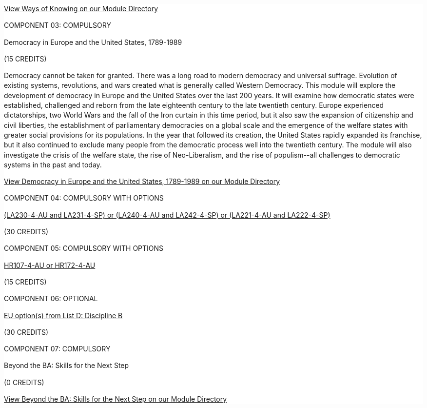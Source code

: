 [View Ways of Knowing on our Module Directory](https://www1.essex.ac.uk/modules/Default.aspx?coursecode=CS112&year=25)

COMPONENT 03: COMPULSORY

Democracy in Europe and the United States, 1789-1989

(15 CREDITS)

Democracy cannot be taken for granted. There was a long road to modern democracy and universal suffrage. Evolution of existing systems, revolutions, and wars created what is generally called Western Democracy. This module will explore the development of democracy in Europe and the United States over the last 200 years. It will examine how democratic states were established, challenged and reborn from the late eighteenth century to the late twentieth century. Europe experienced dictatorships, two World Wars and the fall of the Iron curtain in this time period, but it also saw the expansion of citizenship and civil liberties, the establishment of
parliamentary democracies on a global scale and the emergence of the welfare states with greater social provisions for its populations. In the year that followed its creation, the United States rapidly expanded its franchise, but it also continued to exclude many people from the democratic process well into the twentieth century. The module will also investigate the crisis of the welfare state, the rise of Neo-Liberalism, and the rise of populism--all challenges to democratic systems in the past and today.

[View Democracy in Europe and the United States, 1789-1989 on our Module Directory](https://www1.essex.ac.uk/modules/Default.aspx?coursecode=HR106&year=25)

COMPONENT 04: COMPULSORY WITH OPTIONS

[(LA230-4-AU and LA231-4-SP) or (LA240-4-AU and LA242-4-SP) or (LA221-4-AU and LA222-4-SP)](https://www.essex.ac.uk/component/?componentID=0da67c12-987f-483e-9382-ebe480b0858c&headerImg=/-/media/header-images/subjects/european-studies-subject-1200x600.jpg&lastYear=0&title=BA%20European%20Studies%20with%20German)

(30 CREDITS)

COMPONENT 05: COMPULSORY WITH OPTIONS

[HR107-4-AU or HR172-4-AU](https://www.essex.ac.uk/component/?componentID=1c3d420c-08cb-48e5-a234-9bf9d57f2a9c&headerImg=/-/media/header-images/subjects/european-studies-subject-1200x600.jpg&lastYear=0&title=BA%20European%20Studies%20with%20German)

(15 CREDITS)

COMPONENT 06: OPTIONAL

[EU option(s) from List D: Discipline B](https://www.essex.ac.uk/component/?componentID=896c430d-a7f2-4952-bb5b-2c2f0b368737&headerImg=/-/media/header-images/subjects/european-studies-subject-1200x600.jpg&lastYear=0&title=BA%20European%20Studies%20with%20German)

(30 CREDITS)

COMPONENT 07: COMPULSORY

Beyond the BA: Skills for the Next Step

(0 CREDITS)

[View Beyond the BA: Skills for the Next Step on our Module Directory](https://www1.essex.ac.uk/modules/Default.aspx?coursecode=CS107&year=25)

